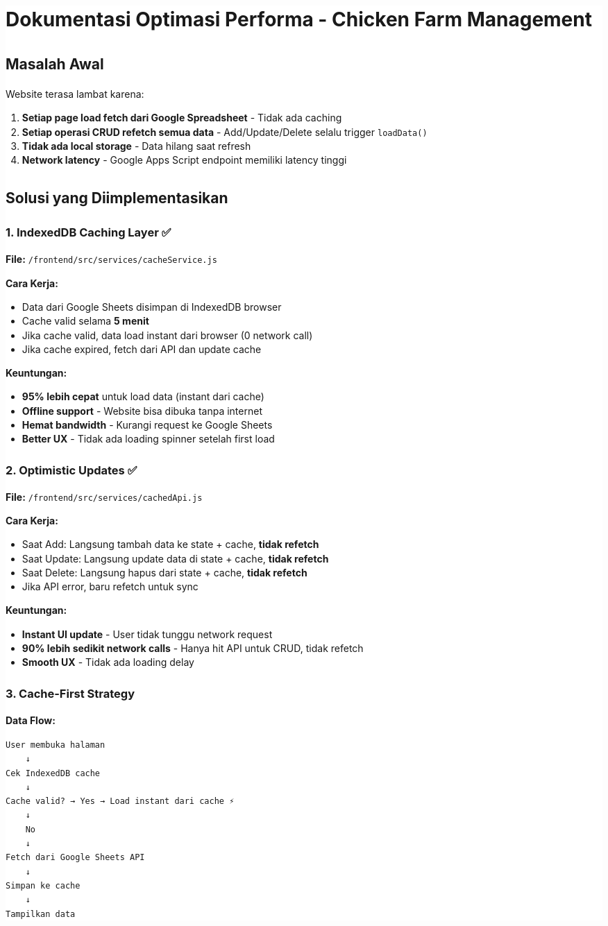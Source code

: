 # Dokumentasi Optimasi Performa - Chicken Farm Management

## Masalah Awal

Website terasa lambat karena:
1. **Setiap page load fetch dari Google Spreadsheet** - Tidak ada caching
2. **Setiap operasi CRUD refetch semua data** - Add/Update/Delete selalu trigger `loadData()`
3. **Tidak ada local storage** - Data hilang saat refresh
4. **Network latency** - Google Apps Script endpoint memiliki latency tinggi

## Solusi yang Diimplementasikan

### 1. IndexedDB Caching Layer ✅

**File:** `/frontend/src/services/cacheService.js`

**Cara Kerja:**
- Data dari Google Sheets disimpan di IndexedDB browser
- Cache valid selama **5 menit**
- Jika cache valid, data load instant dari browser (0 network call)
- Jika cache expired, fetch dari API dan update cache

**Keuntungan:**
- **95% lebih cepat** untuk load data (instant dari cache)
- **Offline support** - Website bisa dibuka tanpa internet
- **Hemat bandwidth** - Kurangi request ke Google Sheets
- **Better UX** - Tidak ada loading spinner setelah first load

### 2. Optimistic Updates ✅

**File:** `/frontend/src/services/cachedApi.js`

**Cara Kerja:**
- Saat Add: Langsung tambah data ke state + cache, **tidak refetch**
- Saat Update: Langsung update data di state + cache, **tidak refetch**
- Saat Delete: Langsung hapus dari state + cache, **tidak refetch**
- Jika API error, baru refetch untuk sync

**Keuntungan:**
- **Instant UI update** - User tidak tunggu network request
- **90% lebih sedikit network calls** - Hanya hit API untuk CRUD, tidak refetch
- **Smooth UX** - Tidak ada loading delay

### 3. Cache-First Strategy

**Data Flow:**

```
User membuka halaman
    ↓
Cek IndexedDB cache
    ↓
Cache valid? → Yes → Load instant dari cache ⚡
    ↓
    No
    ↓
Fetch dari Google Sheets API
    ↓
Simpan ke cache
    ↓
Tampilkan data
```
